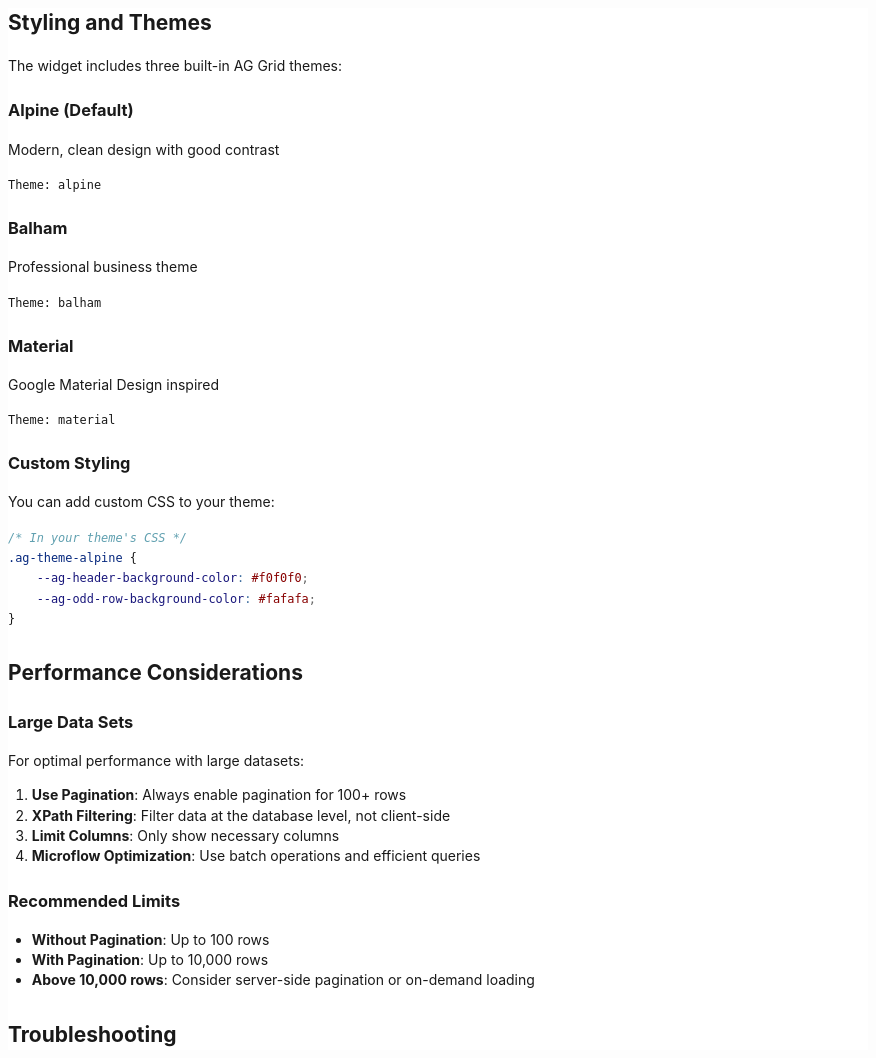 ## Styling and Themes

The widget includes three built-in AG Grid themes:

### Alpine (Default)
Modern, clean design with good contrast
```
Theme: alpine
```

### Balham
Professional business theme
```
Theme: balham
```

### Material
Google Material Design inspired
```
Theme: material
```

### Custom Styling

You can add custom CSS to your theme:

```css
/* In your theme's CSS */
.ag-theme-alpine {
    --ag-header-background-color: #f0f0f0;
    --ag-odd-row-background-color: #fafafa;
}
```

## Performance Considerations

### Large Data Sets

For optimal performance with large datasets:

1. **Use Pagination**: Always enable pagination for 100+ rows
2. **XPath Filtering**: Filter data at the database level, not client-side
3. **Limit Columns**: Only show necessary columns
4. **Microflow Optimization**: Use batch operations and efficient queries

### Recommended Limits

- **Without Pagination**: Up to 100 rows
- **With Pagination**: Up to 10,000 rows
- **Above 10,000 rows**: Consider server-side pagination or on-demand loading

## Troubleshooting
